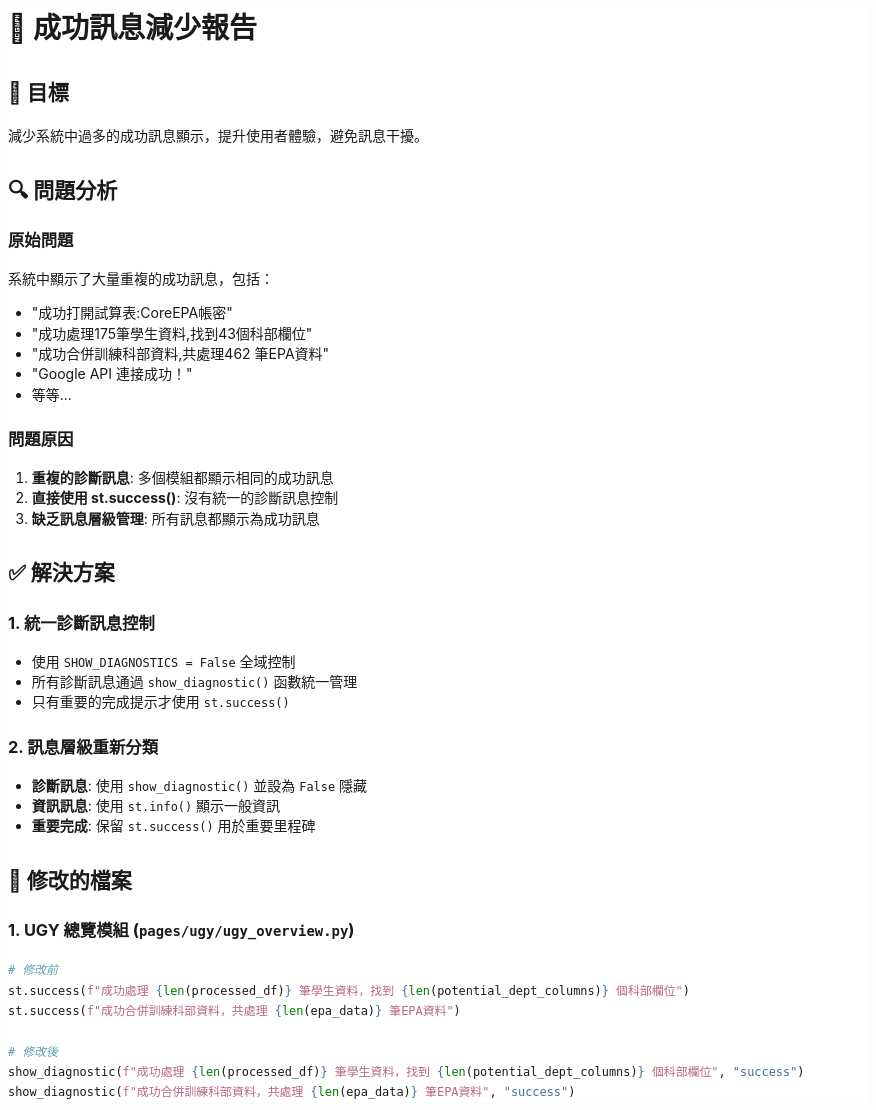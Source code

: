 # 📢 成功訊息減少報告

## 🎯 目標
減少系統中過多的成功訊息顯示，提升使用者體驗，避免訊息干擾。

## 🔍 問題分析

### 原始問題
系統中顯示了大量重複的成功訊息，包括：
- "成功打開試算表:CoreEPA帳密"
- "成功處理175筆學生資料,找到43個科部欄位"
- "成功合併訓練科部資料,共處理462 筆EPA資料"
- "Google API 連接成功！"
- 等等...

### 問題原因
1. **重複的診斷訊息**: 多個模組都顯示相同的成功訊息
2. **直接使用 st.success()**: 沒有統一的診斷訊息控制
3. **缺乏訊息層級管理**: 所有訊息都顯示為成功訊息

## ✅ 解決方案

### 1. 統一診斷訊息控制
- 使用 `SHOW_DIAGNOSTICS = False` 全域控制
- 所有診斷訊息通過 `show_diagnostic()` 函數統一管理
- 只有重要的完成提示才使用 `st.success()`

### 2. 訊息層級重新分類
- **診斷訊息**: 使用 `show_diagnostic()` 並設為 `False` 隱藏
- **資訊訊息**: 使用 `st.info()` 顯示一般資訊
- **重要完成**: 保留 `st.success()` 用於重要里程碑

## 🔧 修改的檔案

### 1. UGY 總覽模組 (`pages/ugy/ugy_overview.py`)
```python
# 修改前
st.success(f"成功處理 {len(processed_df)} 筆學生資料，找到 {len(potential_dept_columns)} 個科部欄位")
st.success(f"成功合併訓練科部資料，共處理 {len(epa_data)} 筆EPA資料")

# 修改後
show_diagnostic(f"成功處理 {len(processed_df)} 筆學生資料，找到 {len(potential_dept_columns)} 個科部欄位", "success")
show_diagnostic(f"成功合併訓練科部資料，共處理 {len(epa_data)} 筆EPA資料", "success")
```
